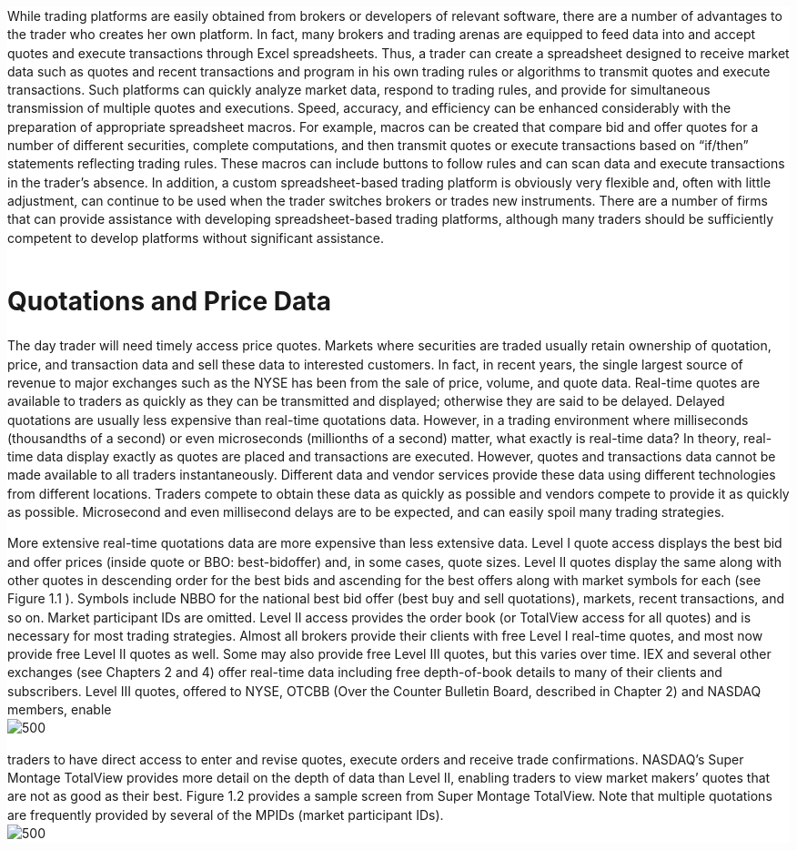 While trading platforms are easily obtained from brokers or developers of relevant software, there are a number of advantages to the trader who creates her own platform. In fact, many brokers and trading arenas are equipped to feed data into and accept quotes and execute transactions through Excel spreadsheets. Thus, a trader can create a spreadsheet designed to receive market data such as quotes and recent transactions and program in his own trading rules or algorithms to transmit quotes and execute transactions. Such platforms can quickly analyze market data, respond to trading rules, and provide for simultaneous transmission of multiple quotes and executions. Speed, accuracy, and efficiency can be enhanced considerably with the preparation of appropriate spreadsheet macros. For example, macros can be created that compare bid and offer quotes for a number of different securities, complete computations, and then transmit quotes or execute transactions based on “if/then” statements reflecting trading rules. These macros can include buttons to follow rules and can scan data and execute transactions in the trader’s absence. In addition, a custom spreadsheet-based trading platform is obviously very flexible and, often with little adjustment, can continue to be used when the trader switches brokers or trades new instruments. There are a number of firms that can provide assistance with developing spreadsheet-based trading platforms, although many traders should be sufficiently competent to develop platforms without significant assistance.  
# Quotations and Price Data  

The day trader will need timely access price quotes. Markets where securities are traded usually retain ownership of quotation, price, and transaction data and sell these data to interested customers. In fact, in recent years, the single largest source of revenue to major exchanges such as the NYSE has been from the sale of price, volume, and quote data. Real-time quotes are available to traders as quickly as they can be transmitted and displayed; otherwise they are said to be delayed. Delayed quotations are usually less expensive than real-time quotations data. However, in a trading environment where milliseconds (thousandths of a second) or even microseconds (millionths of a second) matter, what exactly is real-time data? In theory, real-time data display exactly as quotes are placed and transactions are executed. However, quotes and transactions data cannot be made available to all traders instantaneously. Different data and vendor services provide these data using different technologies from different locations. Traders compete to obtain these data as quickly as possible and vendors compete to provide it as quickly as possible. Microsecond and even millisecond delays are to be expected, and can easily spoil many trading strategies.  

More extensive real-time quotations data are more expensive than less extensive data. Level I quote access displays the best bid and offer prices (inside quote or BBO: best-bidoffer) and, in some cases, quote sizes. Level II quotes display the same along with other quotes in descending order for the best bids and ascending for the best offers along with market symbols for each (see  Figure 1.1 ). Symbols include NBBO for the national best bid offer (best buy and sell quotations), markets, recent transactions, and so on. Market participant IDs are omitted. Level II access provides the order book (or TotalView access for all quotes) and is necessary for most trading strategies. Almost all brokers provide their clients with free Level I real-time quotes, and most now provide free Level II quotes as well. Some may also provide free Level III quotes, but this varies over time. IEX and several other exchanges (see Chapters 2 and 4) offer real-time data including free depth-of-book details to many of their clients and subscribers. Level III quotes, offered to NYSE, OTCBB (Over the Counter Bulletin Board, described in Chapter 2) and NASDAQ members, enable  
 ![500](https://cdn-mineru.openxlab.org.cn/model-mineru/prod/a886ce3133ea1f27b12793f6cee8cebea4b4eb48c25d9218088e919fcdf3818d.jpg)  

traders to have direct access to enter and revise quotes, execute orders and receive trade confirmations. NASDAQ’s Super Montage TotalView provides more detail on the depth of data than Level II, enabling traders to view market makers’ quotes that are not as good as their best.  Figure 1.2  provides a sample screen from Super Montage TotalView. Note that multiple quotations are frequently provided by several of the MPIDs (market participant IDs).  
 ![500](https://cdn-mineru.openxlab.org.cn/model-mineru/prod/b69c93edb637f251289207ace8c7020f3dc485d3e5fd34fc965b7076b86643de.jpg)  
